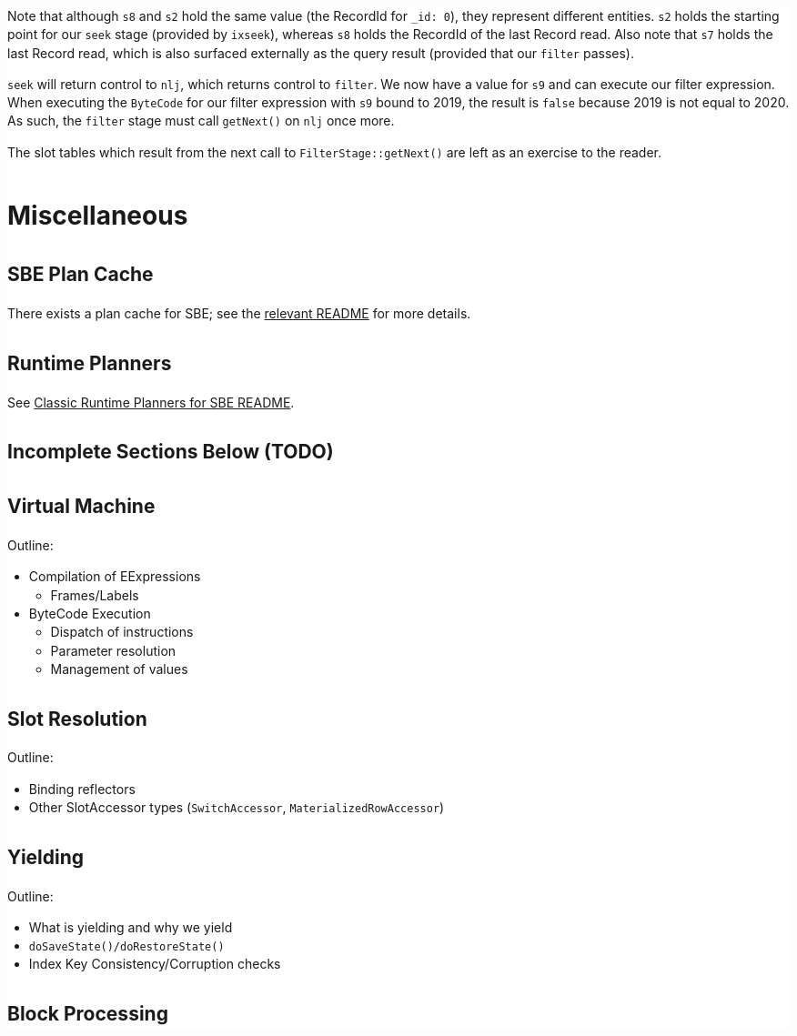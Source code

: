 Note that although `s8` and `s2` hold the same value (the RecordId for `_id: 0`), they represent
different entities. `s2` holds the starting point for our `seek` stage (provided by `ixseek`),
whereas `s8` holds the RecordId of the last Record read. Also note that `s7` holds the last Record
read, which is also surfaced externally as the query result (provided that our `filter` passes).

`seek` will return control to `nlj`, which returns control to `filter`. We now have a value for `s9`
and can execute our filter expression. When executing the `ByteCode` for our filter expression with
`s9` bound to 2019, the result is `false` because 2019 is not equal to 2020. As such, the `filter`
stage must call `getNext()` on `nlj` once more.

The slot tables which result from the next call to `FilterStage::getNext()` are left as an exercise
to the reader.

# Miscellaneous

## SBE Plan Cache

There exists a plan cache for SBE; see the [relevant
README](https://github.com/mongodb/mongo/blob/06a931ffadd7ce62c32288d03e5a38933bd522d3/src/mongo/db/query/README.md#sbe-plan-cache)
for more details.

## Runtime Planners

See [Classic Runtime Planners for SBE
README](https://github.com/mongodb/mongo/blob/master/src/mongo/db/query/classic_runtime_planner_for_sbe/README.md).

## Incomplete Sections Below (TODO)

## Virtual Machine

Outline:

- Compilation of EExpressions
  - Frames/Labels
- ByteCode Execution
  - Dispatch of instructions
  - Parameter resolution
  - Management of values

## Slot Resolution

Outline:

- Binding reflectors
- Other SlotAccessor types (`SwitchAccessor`, `MaterializedRowAccessor`)

## Yielding

Outline:

- What is yielding and why we yield
- `doSaveState()/doRestoreState()`
- Index Key Consistency/Corruption checks

## Block Processing
